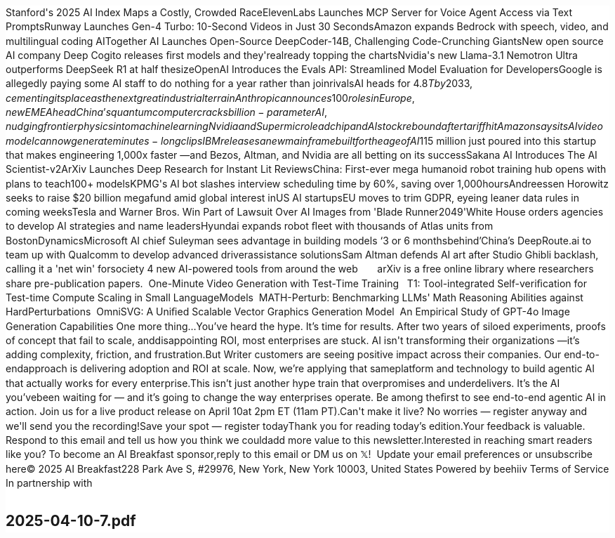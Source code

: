 Stanford's 2025 AI Index Maps a Costly, Crowded RaceElevenLabs Launches MCP Server for Voice Agent Access via Text PromptsRunway Launches Gen-4 Turbo: 10-Second Videos in Just 30 SecondsAmazon expands Bedrock with speech, video, and multilingual coding AITogether AI Launches Open-Source DeepCoder-14B, Challenging Code-Crunching GiantsNew open source AI company Deep Cogito releases ﬁrst models and they'realready topping the chartsNvidia's new Llama-3.1 Nemotron Ultra outperforms DeepSeek R1 at half thesizeOpenAI Introduces the Evals API: Streamlined Model Evaluation for DevelopersGoogle is allegedly paying some AI staff to do nothing for a year rather than joinrivalsAI heads for $4.8T by 2033, cementing its place as the next great industrialterrainAnthropic announces 100 roles in Europe, new EMEA headChina’s quantum computer cracks billion-parameter AI, nudging frontier physicsinto machine learningNvidia and Supermicro lead chip and AI stock rebound after tariff hitAmazon says its AI video model can now generate minutes-long clipsIBM releases a new mainframe built for the age of AI$115 million just poured into this startup that makes engineering 1,000x faster —and Bezos, Altman, and Nvidia are all betting on its successSakana AI Introduces The AI Scientist-v2ArXiv Launches Deep Research for Instant Lit ReviewsChina: First-ever mega humanoid robot training hub opens with plans to teach100+ modelsKPMG's AI bot slashes interview scheduling time by 60%, saving over 1,000hoursAndreessen Horowitz seeks to raise $20 billion megafund amid global interest inUS AI startupsEU moves to trim GDPR, eyeing leaner data rules in coming weeksTesla and Warner Bros. Win Part of Lawsuit Over AI Images from 'Blade Runner2049'White House orders agencies to develop AI strategies and name leadersHyundai expands robot ﬂeet with thousands of Atlas units from BostonDynamicsMicrosoft AI chief Suleyman sees advantage in building models ‘3 or 6 monthsbehind’China’s DeepRoute.ai to team up with Qualcomm to develop advanced driverassistance solutionsSam Altman defends AI art after Studio Ghibli backlash, calling it a 'net win' forsociety
4 new AI-powered tools from around the web
 
 
 
arXiv is a free online library where researchers share pre-publication papers.
 One-Minute Video Generation with Test-Time Training 
 T1: Tool-integrated Self-veriﬁcation for Test-time Compute Scaling in Small LanguageModels
 MATH-Perturb: Benchmarking LLMs' Math Reasoning Abilities against HardPerturbations
 OmniSVG: A Uniﬁed Scalable Vector Graphics Generation Model
 An Empirical Study of GPT-4o Image Generation Capabilities
One more thing…You’ve heard the hype. It’s time for results.
After two years of siloed experiments, proofs of concept that fail to scale, anddisappointing ROI, most enterprises are stuck. AI isn't transforming their organizations —it’s adding complexity, friction, and frustration.But Writer customers are seeing positive impact across their companies. Our end-to-endapproach is delivering adoption and ROI at scale. Now, we’re applying that sameplatform and technology to build agentic AI that actually works for every enterprise.This isn’t just another hype train that overpromises and underdelivers. It’s the AI you’vebeen waiting for — and it’s going to change the way enterprises operate. Be among theﬁrst to see end-to-end agentic AI in action. Join us for a live product release on April 10at 2pm ET (11am PT).Can't make it live? No worries — register anyway and we'll send you the recording!Save your spot — register todayThank you for reading today’s edition.Your feedback is valuable. Respond to this email and tell us how you think we couldadd more value to this newsletter.Interested in reaching smart readers like you? To become an AI Breakfast sponsor,reply to this email or DM us on 𝕏!
 Update your email preferences or unsubscribe here© 2025 AI Breakfast228 Park Ave S, #29976, New York, New York 10003, United States
Powered by beehiiv
Terms of Service
In partnership with



## 2025-04-10-7.pdf
